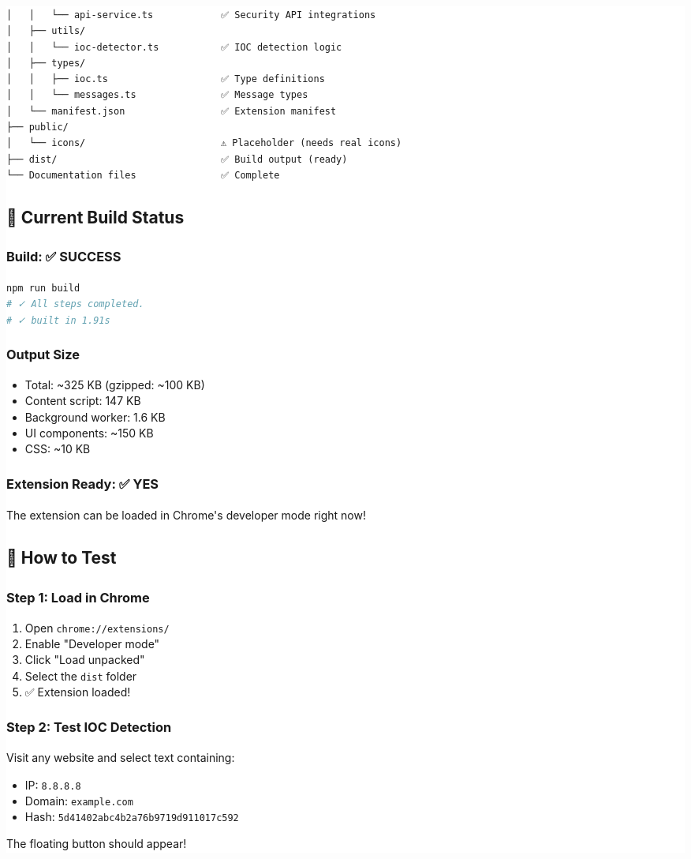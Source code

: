 ```
│   │   └── api-service.ts            ✅ Security API integrations
│   ├── utils/
│   │   └── ioc-detector.ts           ✅ IOC detection logic
│   ├── types/
│   │   ├── ioc.ts                    ✅ Type definitions
│   │   └── messages.ts               ✅ Message types
│   └── manifest.json                 ✅ Extension manifest
├── public/
│   └── icons/                        ⚠️ Placeholder (needs real icons)
├── dist/                             ✅ Build output (ready)
└── Documentation files               ✅ Complete
```

## 🚀 Current Build Status

### Build: ✅ SUCCESS
```bash
npm run build
# ✓ All steps completed.
# ✓ built in 1.91s
```

### Output Size
- Total: ~325 KB (gzipped: ~100 KB)
- Content script: 147 KB
- Background worker: 1.6 KB
- UI components: ~150 KB
- CSS: ~10 KB

### Extension Ready: ✅ YES
The extension can be loaded in Chrome's developer mode right now!

## 🎯 How to Test

### Step 1: Load in Chrome
1. Open `chrome://extensions/`
2. Enable "Developer mode"
3. Click "Load unpacked"
4. Select the `dist` folder
5. ✅ Extension loaded!

### Step 2: Test IOC Detection
Visit any website and select text containing:
- IP: `8.8.8.8`
- Domain: `example.com`
- Hash: `5d41402abc4b2a76b9719d911017c592`

The floating button should appear!
